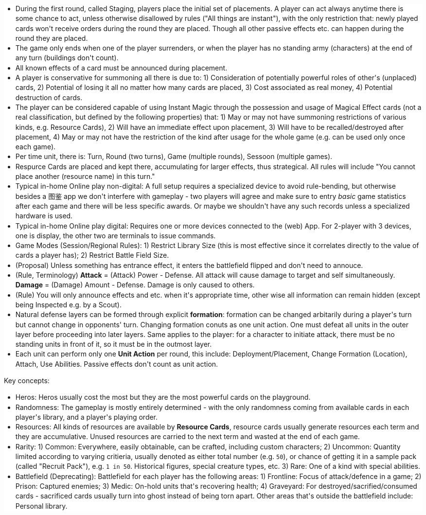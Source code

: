 * During the first round, called Staging, players place the initial set of placements. A player can act always anytime there is some chance to act, unless otherwise disallowed by rules ("All things are instant"), with the only restriction that: newly played cards won't receive orders during the round they are placed. Though all other passive effects etc. can happen during the round they are placed.
* The game only ends when one of the player surrenders, or when the player has no standing army (characters) at the end of any turn (buildings don't count).
* All known effects of a card must be announced during placement.
* A player is conservative for summoning all there is due to: 1) Consideration of potentially powerful roles of other's (unplaced) cards, 2) Potential of losing it all no matter how many cards are placed, 3) Cost associated as real money, 4) Potential destruction of cards.
* The player can be considered capable of using Instant Magic through the possession and usage of Magical Effect cards (not a real classification, but defined by the following properties) that: 1) May or may not have summoning restrictions of various kinds, e.g. Resource Cards), 2) Will have an immediate effect upon placement, 3) Will have to be recalled/destroyed after placement, 4) May or may not have the restriction of the kind after usage for the whole game (e.g. can be used only once each game).
* Per time unit, there is: Turn, Round (two turns), Game (multiple rounds), Sessoon (multiple games).
* Respurce Cards are placed and kept there, accumulating for larger effects, thus strategical. All rules will include "You cannot place another (resource name) in this turn."
* Typical in-home Online play non-digital: A full setup requires a specialized device to avoid rule-bending, but otherwise besides a 图鉴 app we don't interfere with gameplay - two players will agree and make sure to entry *basic* game statistics after each game and there will be less specific awards. Or maybe we shouldn't have any such records unless a specialized hardware is used.
* Typical in-home Online play digital: Requires one or more devices connected to the (web) App. For 2-player with 3 devices, one is display, the other two are terminals to issue commands.
* Game Modes (Session/Regional Rules): 1) Restrict Library Size (this is most effective since it correlates directly to the value of cards a player has); 2) Restrict Battle Field Size. 
* (Proposal) Unless something has entrance effect, it enters the battlefield flipped and don't need to annouce.
* (Rule, Terminology) **Attack** = (Attack) Power - Defense. All attack will cause damage to target and self simultaneously. **Damage** = (Damage) Amount - Defense. Damage is only caused to others.
* (Rule) You will only announce effects and etc. when it's appropriate time, other wise all information can remain hidden (except being Inspected e.g. by a Scout).
* Natural defense layers can be formed through explicit **formation**: formation can be changed arbitarily during a player's turn but cannot change in opponents' turn. Changing formation conuts as one unit action. One must defeat all units in the outer layer before proceeding into later layers. Same applies to the player: for a character to initiate attack, there must be no standing units in front of it, so it must be in the outmost layer.
* Each unit can perform only one **Unit Action** per round, this include: Deployment/Placement, Change Formation (Location), Attach, Use Abilities. Passive effects don't count as unit action.

Key concepts:

* Heros: Heros usually cost the most but they are the most powerful cards on the playground. 
* Randomness: The gameplay is mostly entirely determined - with the only randomness coming from available cards in each player's library, and a player's playing order.
* Resources: All kinds of resources are available by **Resource Cards**, resource cards usually generate resources each term and they are accumulative. Unused resources are carried to the next term and wasted at the end of each game.
* Rarity: 1) Common: Everywhere, easily obtainable, can be crafted, including custom characters; 2) Uncommon: Quantity limited according to varying critieria, usually denoted as either total number (e.g. `50`), or chance of getting it in a sample pack (called "Recruit Pack"), e.g. `1 in 50`. Historical figures, special creature types, etc. 3) Rare: One of a kind with special abilities.
* Battlefield (Deprecating): Battlefield for each player has the following areas: 1) Frontline: Focus of attack/defence in a game; 2) Prison: Captured enemies; 3) Medic: On-hold units that's recovering health; 4) Graveyard: For destroyed/sacrified/consumed cards - sacrificed cards usually turn into ghost instead of being torn apart. Other areas that's outside the battlefield include: Personal library.
